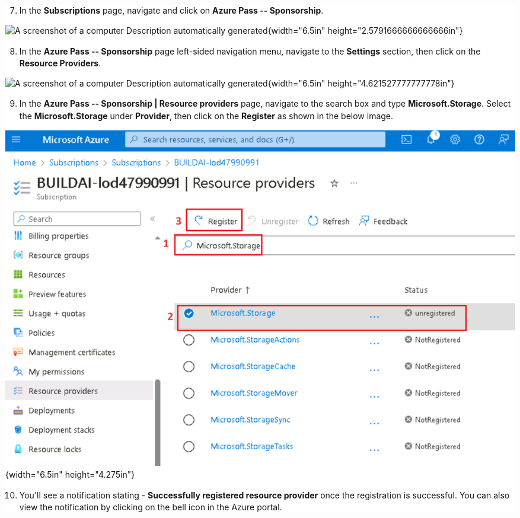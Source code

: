 7.  In the **Subscriptions** page, navigate and click on **Azure Pass --
    Sponsorship**.

![A screenshot of a computer Description automatically
generated](./media/image12.png){width="6.5in"
height="2.5791666666666666in"}

8.  In the **Azure Pass -- Sponsorship** page left-sided navigation
    menu, navigate to the **Settings** section, then click on the
    **Resource Providers**.

![A screenshot of a computer Description automatically
generated](./media/image13.png){width="6.5in"
height="4.621527777777778in"}

9.  In the **Azure Pass -- Sponsorship \| Resource providers** page,
    navigate to the search box and type **Microsoft.Storage**. Select
    the **Microsoft.Storage** under **Provider**, then click on the
    **Register** as shown in the below image.

![](./media/image14.png){width="6.5in" height="4.275in"}

10. You'll see a notification stating - **Successfully registered
    resource provider** once the registration is successful. You can
    also view the notification by clicking on the bell icon in the Azure
    portal.
